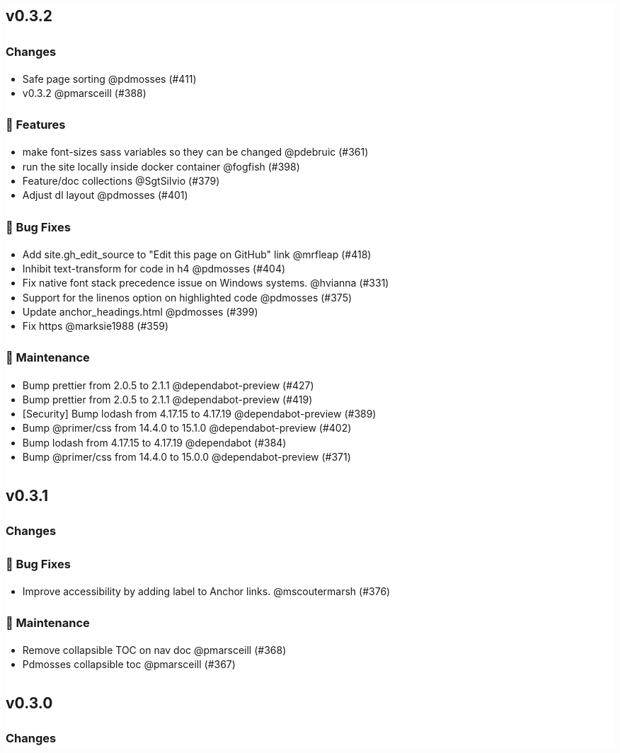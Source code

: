 ## v0.3.2

### Changes

- Safe page sorting @pdmosses (#411)
- v0.3.2 @pmarsceill (#388)

### 🚀 Features

- make font-sizes sass variables so they can be changed @pdebruic (#361)
- run the site locally inside docker container @fogfish (#398)
- Feature/doc collections @SgtSilvio (#379)
- Adjust dl layout @pdmosses (#401)

### 🐛 Bug Fixes

- Add site.gh_edit_source to "Edit this page on GitHub" link @mrfleap (#418)
- Inhibit text-transform for code in h4 @pdmosses (#404)
- Fix native font stack precedence issue on Windows systems. @hvianna (#331)
- Support for the linenos option on highlighted code @pdmosses (#375)
- Update anchor_headings.html @pdmosses (#399)
- Fix https @marksie1988 (#359)

### 🧰 Maintenance

- Bump prettier from 2.0.5 to 2.1.1 @dependabot-preview (#427)
- Bump prettier from 2.0.5 to 2.1.1 @dependabot-preview (#419)
- [Security] Bump lodash from 4.17.15 to 4.17.19 @dependabot-preview (#389)
- Bump @primer/css from 14.4.0 to 15.1.0 @dependabot-preview (#402)
- Bump lodash from 4.17.15 to 4.17.19 @dependabot (#384)
- Bump @primer/css from 14.4.0 to 15.0.0 @dependabot-preview (#371)


## v0.3.1

### Changes

### 🐛 Bug Fixes

- Improve accessibility by adding label to Anchor links. @mscoutermarsh (#376)

### 🧰 Maintenance

- Remove collapsible TOC on nav doc @pmarsceill (#368)
- Pdmosses collapsible toc @pmarsceill (#367)


## v0.3.0

### Changes


[@CarbonNeuron]: https://github.com/CarbonNeuron
[@thapasusheel]: https://github.com/thapasusheel
[#1356]: https://github.com/just-the-docs/just-the-docs/pull/1356
[#1358]: https://github.com/just-the-docs/just-the-docs/pull/1358
[#1360]: https://github.com/just-the-docs/just-the-docs/pull/1360
[#1366]: https://github.com/just-the-docs/just-the-docs/pull/1366
[#1367]: https://github.com/just-the-docs/just-the-docs/pull/1367
[#1368]: https://github.com/just-the-docs/just-the-docs/pull/1368
[#1377]: https://github.com/just-the-docs/just-the-docs/pull/1377
[#1335]: https://github.com/just-the-docs/just-the-docs/pull/1335
[#1337]: https://github.com/just-the-docs/just-the-docs/pull/1337
[@flanakin]: https://github.com/flanakin
[#1332]: https://github.com/just-the-docs/just-the-docs/pull/1332
[@sigv]: https://github.com/sigv
[#1244]: https://github.com/just-the-docs/just-the-docs/pull/1244
[#1280]: https://github.com/just-the-docs/just-the-docs/pull/1280
[#1304]: https://github.com/just-the-docs/just-the-docs/pull/1304
[#1305]: https://github.com/just-the-docs/just-the-docs/pull/1305
[#1278]: https://github.com/just-the-docs/just-the-docs/pull/1278
[#1169]: https://github.com/just-the-docs/just-the-docs/pull/1169
[@joelhawksley]: https://github.com/joelhawksley
[#1243]: https://github.com/just-the-docs/just-the-docs/pull/1243
[#1259]: https://github.com/just-the-docs/just-the-docs/pull/1259
[#1262]: https://github.com/just-the-docs/just-the-docs/pull/1262
[#1219]: https://github.com/just-the-docs/just-the-docs/pull/1219
[#1225]: https://github.com/just-the-docs/just-the-docs/pull/1225
[#1226]: https://github.com/just-the-docs/just-the-docs/pull/1226
[#1229]: https://github.com/just-the-docs/just-the-docs/pull/1229
[#1230]: https://github.com/just-the-docs/just-the-docs/pull/1230
[#1240]: https://github.com/just-the-docs/just-the-docs/pull/1240
[@rmoff]: https://github.com/rmoff
[#1107]: https://github.com/just-the-docs/just-the-docs/pull/1107
[#1187]: https://github.com/just-the-docs/just-the-docs/pull/1187
[#1190]: https://github.com/just-the-docs/just-the-docs/pull/1190
[#1208]: https://github.com/just-the-docs/just-the-docs/pull/1208
[#1209]: https://github.com/just-the-docs/just-the-docs/pull/1209
[#1166]: https://github.com/just-the-docs/just-the-docs/pull/1166
[#1173]: https://github.com/just-the-docs/just-the-docs/pull/1173
[#1182]: https://github.com/just-the-docs/just-the-docs/pull/1182
[#1184]: https://github.com/just-the-docs/just-the-docs/pull/1184
[#1192]: https://github.com/just-the-docs/just-the-docs/pull/1192
[#1108]: https://github.com/just-the-docs/just-the-docs/pull/1108
[#1165]: https://github.com/just-the-docs/just-the-docs/pull/1165
[#1167]: https://github.com/just-the-docs/just-the-docs/pull/1167
[#1168]: https://github.com/just-the-docs/just-the-docs/pull/1168
[#1177]: https://github.com/just-the-docs/just-the-docs/pull/1177
[@flyx]: https://github.com/flyx
[@Dima-369]: https://github.com/Dima-369
[#1059]: https://github.com/just-the-docs/just-the-docs/pull/1059
[#1068]: https://github.com/just-the-docs/just-the-docs/pull/1068
[#1097]: https://github.com/just-the-docs/just-the-docs/pull/1097
[#1106]: https://github.com/just-the-docs/just-the-docs/pull/1106
[#1123]: https://github.com/just-the-docs/just-the-docs/pull/1123
[#1124]: https://github.com/just-the-docs/just-the-docs/pull/1124
[#1128]: https://github.com/just-the-docs/just-the-docs/pull/1128
[#1130]: https://github.com/just-the-docs/just-the-docs/pull/1130
[#1135]: https://github.com/just-the-docs/just-the-docs/pull/1135
[#1138]: https://github.com/just-the-docs/just-the-docs/pull/1138
[#1139]: https://github.com/just-the-docs/just-the-docs/pull/1139
[#1142]: https://github.com/just-the-docs/just-the-docs/pull/1142
[#1143]: https://github.com/just-the-docs/just-the-docs/pull/1143
[#1153]: https://github.com/just-the-docs/just-the-docs/pull/1153
[@agabrys]: https://github.com/agabrys
[@codewithfan]: https://github.com/codewithfan
[@diablodale]: https://github.com/diablodale
[@fabrik42]: https://github.com/fabrik42
[@kevinlin1]: https://github.com/kevinlin1
[@EricFromCanada]: https://github.com/EricFromCanada
[@m-r-mccormick]: https://github.com/m-r-mccormick
[#945]: https://github.com/just-the-docs/just-the-docs/pull/945
[#999]: https://github.com/just-the-docs/just-the-docs/pull/999
[#1000]: https://github.com/just-the-docs/just-the-docs/pull/1000
[#1001]: https://github.com/just-the-docs/just-the-docs/pull/1001
[#1010]: https://github.com/just-the-docs/just-the-docs/pull/1010
[#1015]: https://github.com/just-the-docs/just-the-docs/pull/1015
[#1018]: https://github.com/just-the-docs/just-the-docs/pull/1018
[#1019]: https://github.com/just-the-docs/just-the-docs/pull/1019
[#1021]: https://github.com/just-the-docs/just-the-docs/pull/1021
[#1027]: https://github.com/just-the-docs/just-the-docs/pull/1027
[#1029]: https://github.com/just-the-docs/just-the-docs/pull/1029
[#1040]: https://github.com/just-the-docs/just-the-docs/pull/1040
[#1058]: https://github.com/just-the-docs/just-the-docs/pull/1058
[#1061]: https://github.com/just-the-docs/just-the-docs/pull/1061
[#1065]: https://github.com/just-the-docs/just-the-docs/pull/1065
[#1071]: https://github.com/just-the-docs/just-the-docs/pull/1071
[#1074]: https://github.com/just-the-docs/just-the-docs/pull/1074
[#1076]: https://github.com/just-the-docs/just-the-docs/pull/1076
[#1077]: https://github.com/just-the-docs/just-the-docs/pull/1077
[#1090]: https://github.com/just-the-docs/just-the-docs/pull/1090
[#1091]: https://github.com/just-the-docs/just-the-docs/pull/1091
[#1092]: https://github.com/just-the-docs/just-the-docs/pull/1092
[#1095]: https://github.com/just-the-docs/just-the-docs/pull/1095
[#1096]: https://github.com/just-the-docs/just-the-docs/pull/1096
[#1102]: https://github.com/just-the-docs/just-the-docs/pull/1102
[#1104]: https://github.com/just-the-docs/just-the-docs/pull/1104
[#1110]: https://github.com/just-the-docs/just-the-docs/pull/1110
[#1113]: https://github.com/just-the-docs/just-the-docs/pull/1113
[@captn3m0]: https://github.com/captn3m0
[@deseo]: https://github.com/deseo
[@koppor]: https://github.com/koppor
[@MichelleBlanchette]: https://github.com/MichelleBlanchette
[@simonebortolin]: https://github.com/simonebortolin
[@SConaway]: https://github.com/SConaway
[@Tom-Brouwer]: https://github.com/Tom-Brouwer
[#965]: https://github.com/just-the-docs/just-the-docs/pull/965
[#960]: https://github.com/just-the-docs/just-the-docs/pull/960
[#962]: https://github.com/just-the-docs/just-the-docs/pull/962
[#964]: https://github.com/just-the-docs/just-the-docs/pull/964
[#967]: https://github.com/just-the-docs/just-the-docs/pull/967
[#974]: https://github.com/just-the-docs/just-the-docs/pull/974
[#980]: https://github.com/just-the-docs/just-the-docs/pull/980
[#985]: https://github.com/just-the-docs/just-the-docs/pull/985
[#986]: https://github.com/just-the-docs/just-the-docs/pull/986
[#992]: https://github.com/just-the-docs/just-the-docs/pull/992
[@henryiii]: https://github.com/henryiii
[#950]: https://github.com/just-the-docs/just-the-docs/pull/950
[#944]: https://github.com/just-the-docs/just-the-docs/pull/944
[#939]: https://github.com/just-the-docs/just-the-docs/pull/939
[#949]: https://github.com/just-the-docs/just-the-docs/pull/949
[#941]: https://github.com/just-the-docs/just-the-docs/pull/941
[#956]: https://github.com/just-the-docs/just-the-docs/pull/956
[@alyssais]: https://github.com/alyssais
[#935]: https://github.com/just-the-docs/just-the-docs/pull/935
[#940]: https://github.com/just-the-docs/just-the-docs/pull/940
[#951]: https://github.com/just-the-docs/just-the-docs/pull/951
[#955]: https://github.com/just-the-docs/just-the-docs/pull/955
[#937]: https://github.com/just-the-docs/just-the-docs/pull/937
[@robinpokorny]: https://github.com/robinpokorny
[@olgarithms]: https://github.com/olgarithms
[@manuelhenke]: https://github.com/manuelhenke
[@JPrevost]: https://github.com/JPrevost
[@mattxwang]: https://github.com/mattxwang
[@pdmosses]: https://github.com/pdmosses
[@skullface]: https://github.com/skullface
[@dougaitken]: https://github.com/dougaitken
[@max06]: https://github.com/max06
[#728]: https://github.com/just-the-docs/just-the-docs/issues/728
[#566]: https://github.com/just-the-docs/just-the-docs/issues/566
[#870]: https://github.com/just-the-docs/just-the-docs/issues/870
[#59]: https://github.com/just-the-docs/just-the-docs/issues/59
[#462]: https://github.com/just-the-docs/just-the-docs/pull/462
[#234]: https://github.com/just-the-docs/just-the-docs/issues/234
[#578]: https://github.com/just-the-docs/just-the-docs/pull/578
[#463]: https://github.com/just-the-docs/just-the-docs/pull/463
[#448]: https://github.com/just-the-docs/just-the-docs/pull/448
[#466]: https://github.com/just-the-docs/just-the-docs/pull/466
[#477]: https://github.com/just-the-docs/just-the-docs/pull/477
[#495]: https://github.com/just-the-docs/just-the-docs/pull/495
[#496]: https://github.com/just-the-docs/just-the-docs/pull/496
[#498]: https://github.com/just-the-docs/just-the-docs/pull/498
[#494]: https://github.com/just-the-docs/just-the-docs/pull/494
[#639]: https://github.com/just-the-docs/just-the-docs/pull/639
[#544]: https://github.com/just-the-docs/just-the-docs/pull/544
[#364]: https://github.com/just-the-docs/just-the-docs/pull/364
[#498]: https://github.com/just-the-docs/just-the-docs/pull/498
[#613]: https://github.com/just-the-docs/just-the-docs/pull/613
[#726]: https://github.com/just-the-docs/just-the-docs/pull/726
[#474]: https://github.com/just-the-docs/just-the-docs/pull/474
[#829]: https://github.com/just-the-docs/just-the-docs/pull/829
[#857]: https://github.com/just-the-docs/just-the-docs/pull/857
[#876]: https://github.com/just-the-docs/just-the-docs/pull/876
[#909]: https://github.com/just-the-docs/just-the-docs/pull/909
[#519]: https://github.com/just-the-docs/just-the-docs/pull/519
[#855]: https://github.com/just-the-docs/just-the-docs/pull/855
[#686]: https://github.com/just-the-docs/just-the-docs/pull/686
[#495]: https://github.com/just-the-docs/just-the-docs/pull/495
[#846]: https://github.com/just-the-docs/just-the-docs/pull/846
[#727]: https://github.com/just-the-docs/just-the-docs/pull/727
[#889]: https://github.com/just-the-docs/just-the-docs/pull/889
[#893]: https://github.com/just-the-docs/just-the-docs/pull/893
[#905]: https://github.com/just-the-docs/just-the-docs/pull/905
[#898]: https://github.com/just-the-docs/just-the-docs/pull/898
[#856]: https://github.com/just-the-docs/just-the-docs/pull/856
[#806]: https://github.com/just-the-docs/just-the-docs/pull/806
[#555]: https://github.com/just-the-docs/just-the-docs/pull/555
[#814]: https://github.com/just-the-docs/just-the-docs/pull/814
[#778]: https://github.com/just-the-docs/just-the-docs/pull/778
[#221]: https://github.com/just-the-docs/just-the-docs/pull/221
[#782]: https://github.com/just-the-docs/just-the-docs/pull/782
[#549]: https://github.com/just-the-docs/just-the-docs/pull/549
[#554]: https://github.com/just-the-docs/just-the-docs/pull/554
[#499]: https://github.com/just-the-docs/just-the-docs/pull/499
[#473]: https://github.com/just-the-docs/just-the-docs/pull/473
[#835]: https://github.com/just-the-docs/just-the-docs/pull/835
[#891]: https://github.com/just-the-docs/just-the-docs/pull/891
[#906]: https://github.com/just-the-docs/just-the-docs/pull/906
[#783]: https://github.com/just-the-docs/just-the-docs/pull/783
[#799]: https://github.com/just-the-docs/just-the-docs/pull/799
[#797]: https://github.com/just-the-docs/just-the-docs/pull/797
[#775]: https://github.com/just-the-docs/just-the-docs/pull/775
[#776]: https://github.com/just-the-docs/just-the-docs/pull/776
[#777]: https://github.com/just-the-docs/just-the-docs/pull/777
[#790]: https://github.com/just-the-docs/just-the-docs/pull/790
[#820]: https://github.com/just-the-docs/just-the-docs/pull/820
[#821]: https://github.com/just-the-docs/just-the-docs/pull/821
[#627]: https://github.com/just-the-docs/just-the-docs/pull/627
[#606]: https://github.com/just-the-docs/just-the-docs/pull/606
[#641]: https://github.com/just-the-docs/just-the-docs/pull/641
[#640]: https://github.com/just-the-docs/just-the-docs/pull/640
[#511]: https://github.com/just-the-docs/just-the-docs/pull/511
[#699]: https://github.com/just-the-docs/just-the-docs/pull/699
[#766]: https://github.com/just-the-docs/just-the-docs/pull/766
[#787]: https://github.com/just-the-docs/just-the-docs/pull/787
[#809]: https://github.com/just-the-docs/just-the-docs/pull/809
[#864]: https://github.com/just-the-docs/just-the-docs/pull/864
[@AdityaTiwari2102]: https://github.com/AdityaTiwari2102
[@svrooij]: https://github.com/svrooij
[@alexsegura]: https://github.com/alexsegura
[@burner1024]: https://github.com/burner1024
[@JeffGuKang]: https://github.com/JeffGuKang
[@dougaitken]: https://github.com/dougaitken
[@max06]: https://github.com/max06
[@sehilyi]: https://github.com/sehilyi
[@nathanjessen]: https://github.com/nathanjessen
[@waldyrious]: https://github.com/waldyrious
[@MichelleBlanchette]: https://github.com/MichelleBlanchette
[@henryiii]: https://github.com/henryiii
[@jmertic]: https://github.com/jmertic
[@jacobhq]: https://github.com/jacobhq
[@UnclassedPenguin]: https://github.com/UnclassedPenguin
[@alyssais]: https://github.com/alyssais
[@nascosto]: https://github.com/nascosto
[@SPGoding]: https://github.com/SPGoding
[@iridazzle]: https://github.com/iridazzle
[@ivanskodje]: https://github.com/ivanskodje
[@Eisverygoodletter]: https://github.com/Eisverygoodletter
[@pmarsceill]: https://github.com/pmarsceill